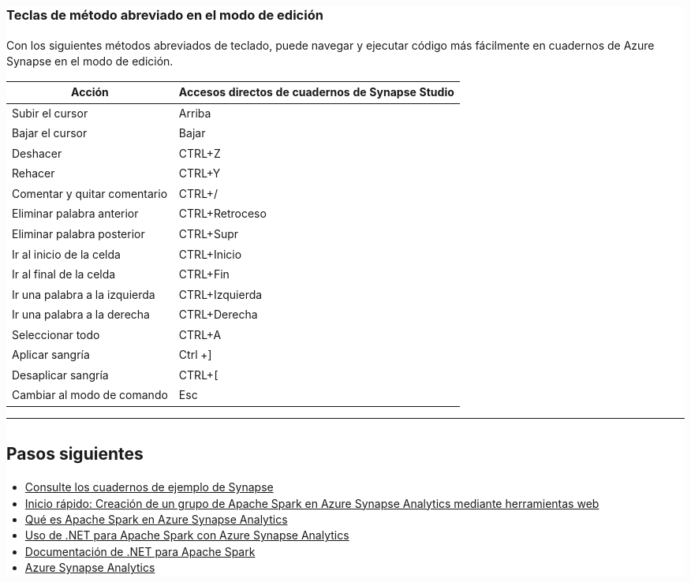 
### <a name="shortcut-keys-under-edit-mode"></a>Teclas de método abreviado en el modo de edición


Con los siguientes métodos abreviados de teclado, puede navegar y ejecutar código más fácilmente en cuadernos de Azure Synapse en el modo de edición.

| Acción |Accesos directos de cuadernos de Synapse Studio  |
|--|--|
|Subir el cursor | Arriba |
|Bajar el cursor|Bajar|
|Deshacer|CTRL+Z|
|Rehacer|CTRL+Y|
|Comentar y quitar comentario|CTRL+/|
|Eliminar palabra anterior|CTRL+Retroceso|
|Eliminar palabra posterior|CTRL+Supr|
|Ir al inicio de la celda|CTRL+Inicio|
|Ir al final de la celda |CTRL+Fin|
|Ir una palabra a la izquierda|CTRL+Izquierda|
|Ir una palabra a la derecha|CTRL+Derecha|
|Seleccionar todo|CTRL+A|
|Aplicar sangría| Ctrl +]|
|Desaplicar sangría|CTRL+[|
|Cambiar al modo de comando| Esc |

---

## <a name="next-steps"></a>Pasos siguientes
- [Consulte los cuadernos de ejemplo de Synapse](https://github.com/Azure-Samples/Synapse/tree/master/Notebooks)
- [Inicio rápido: Creación de un grupo de Apache Spark en Azure Synapse Analytics mediante herramientas web](../quickstart-apache-spark-notebook.md)
- [Qué es Apache Spark en Azure Synapse Analytics](apache-spark-overview.md)
- [Uso de .NET para Apache Spark con Azure Synapse Analytics](spark-dotnet.md)
- [Documentación de .NET para Apache Spark](/dotnet/spark?toc=/azure/synapse-analytics/toc.json&bc=/azure/synapse-analytics/breadcrumb/toc.json)
- [Azure Synapse Analytics](../index.yml)